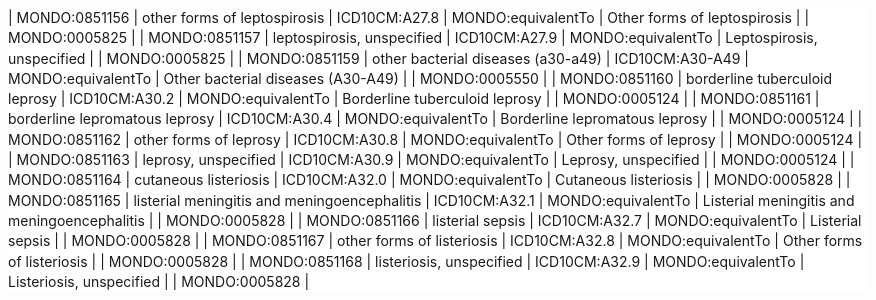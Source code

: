 | MONDO:0851156 | other forms of leptospirosis                                                                                                                                                                      | ICD10CM:A27.8        | MONDO:equivalentTo         | Other forms of leptospirosis                                                                                                                                                                      |               | MONDO:0005825 |
| MONDO:0851157 | leptospirosis, unspecified                                                                                                                                                                        | ICD10CM:A27.9        | MONDO:equivalentTo         | Leptospirosis, unspecified                                                                                                                                                                        |               | MONDO:0005825 |
| MONDO:0851159 | other bacterial diseases (a30-a49)                                                                                                                                                                | ICD10CM:A30-A49      | MONDO:equivalentTo         | Other bacterial diseases (A30-A49)                                                                                                                                                                |               | MONDO:0005550 |
| MONDO:0851160 | borderline tuberculoid leprosy                                                                                                                                                                    | ICD10CM:A30.2        | MONDO:equivalentTo         | Borderline tuberculoid leprosy                                                                                                                                                                    |               | MONDO:0005124 |
| MONDO:0851161 | borderline lepromatous leprosy                                                                                                                                                                    | ICD10CM:A30.4        | MONDO:equivalentTo         | Borderline lepromatous leprosy                                                                                                                                                                    |               | MONDO:0005124 |
| MONDO:0851162 | other forms of leprosy                                                                                                                                                                            | ICD10CM:A30.8        | MONDO:equivalentTo         | Other forms of leprosy                                                                                                                                                                            |               | MONDO:0005124 |
| MONDO:0851163 | leprosy, unspecified                                                                                                                                                                              | ICD10CM:A30.9        | MONDO:equivalentTo         | Leprosy, unspecified                                                                                                                                                                              |               | MONDO:0005124 |
| MONDO:0851164 | cutaneous listeriosis                                                                                                                                                                             | ICD10CM:A32.0        | MONDO:equivalentTo         | Cutaneous listeriosis                                                                                                                                                                             |               | MONDO:0005828 |
| MONDO:0851165 | listerial meningitis and meningoencephalitis                                                                                                                                                      | ICD10CM:A32.1        | MONDO:equivalentTo         | Listerial meningitis and meningoencephalitis                                                                                                                                                      |               | MONDO:0005828 |
| MONDO:0851166 | listerial sepsis                                                                                                                                                                                  | ICD10CM:A32.7        | MONDO:equivalentTo         | Listerial sepsis                                                                                                                                                                                  |               | MONDO:0005828 |
| MONDO:0851167 | other forms of listeriosis                                                                                                                                                                        | ICD10CM:A32.8        | MONDO:equivalentTo         | Other forms of listeriosis                                                                                                                                                                        |               | MONDO:0005828 |
| MONDO:0851168 | listeriosis, unspecified                                                                                                                                                                          | ICD10CM:A32.9        | MONDO:equivalentTo         | Listeriosis, unspecified                                                                                                                                                                          |               | MONDO:0005828 |